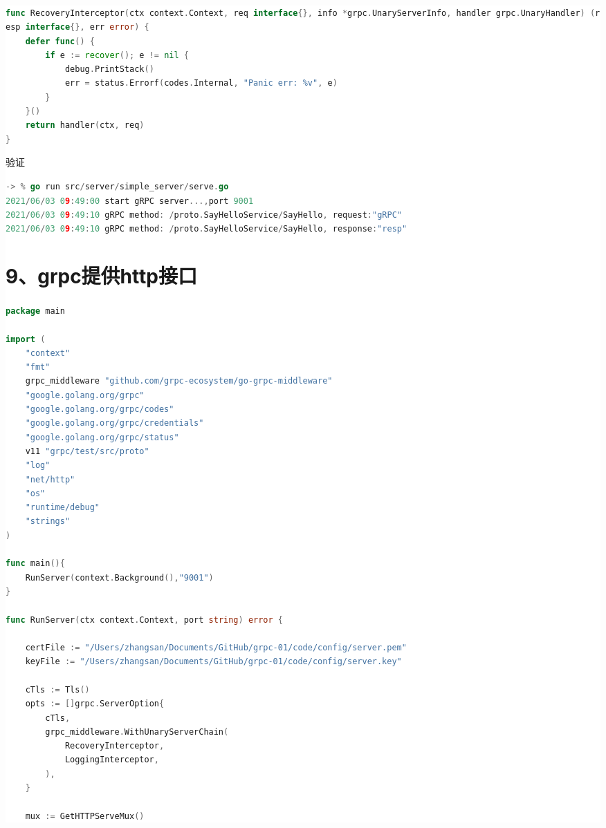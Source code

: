 ```go
func RecoveryInterceptor(ctx context.Context, req interface{}, info *grpc.UnaryServerInfo, handler grpc.UnaryHandler) (resp interface{}, err error) {
	defer func() {
		if e := recover(); e != nil {
			debug.PrintStack()
			err = status.Errorf(codes.Internal, "Panic err: %v", e)
		}
	}()
	return handler(ctx, req)
}
```



验证

```go
-> % go run src/server/simple_server/serve.go 
2021/06/03 09:49:00 start gRPC server...,port 9001
2021/06/03 09:49:10 gRPC method: /proto.SayHelloService/SayHello, request:"gRPC" 
2021/06/03 09:49:10 gRPC method: /proto.SayHelloService/SayHello, response:"resp" 
```



# 9、grpc提供http接口

```go
package main

import (
	"context"
	"fmt"
	grpc_middleware "github.com/grpc-ecosystem/go-grpc-middleware"
	"google.golang.org/grpc"
	"google.golang.org/grpc/codes"
	"google.golang.org/grpc/credentials"
	"google.golang.org/grpc/status"
	v11 "grpc/test/src/proto"
	"log"
	"net/http"
	"os"
	"runtime/debug"
	"strings"
)

func main(){
	RunServer(context.Background(),"9001")
}

func RunServer(ctx context.Context, port string) error {

	certFile := "/Users/zhangsan/Documents/GitHub/grpc-01/code/config/server.pem"
	keyFile := "/Users/zhangsan/Documents/GitHub/grpc-01/code/config/server.key"

	cTls := Tls()
	opts := []grpc.ServerOption{
		cTls,
		grpc_middleware.WithUnaryServerChain(
			RecoveryInterceptor,
			LoggingInterceptor,
		),
	}

	mux := GetHTTPServeMux()
```